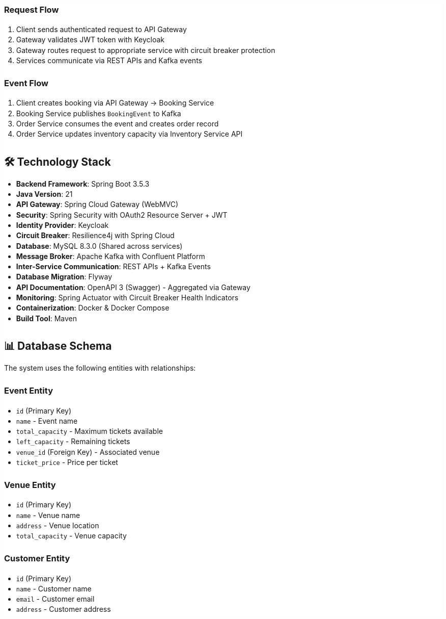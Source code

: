 ### Request Flow
1. Client sends authenticated request to API Gateway
2. Gateway validates JWT token with Keycloak
3. Gateway routes request to appropriate service with circuit breaker protection
4. Services communicate via REST APIs and Kafka events

### Event Flow
1. Client creates booking via API Gateway → Booking Service
2. Booking Service publishes `BookingEvent` to Kafka
3. Order Service consumes the event and creates order record
4. Order Service updates inventory capacity via Inventory Service API

## 🛠️ Technology Stack

- **Backend Framework**: Spring Boot 3.5.3
- **Java Version**: 21
- **API Gateway**: Spring Cloud Gateway (WebMVC)
- **Security**: Spring Security with OAuth2 Resource Server + JWT
- **Identity Provider**: Keycloak
- **Circuit Breaker**: Resilience4j with Spring Cloud
- **Database**: MySQL 8.3.0 (Shared across services)
- **Message Broker**: Apache Kafka with Confluent Platform
- **Inter-Service Communication**: REST APIs + Kafka Events
- **Database Migration**: Flyway
- **API Documentation**: OpenAPI 3 (Swagger) - Aggregated via Gateway
- **Monitoring**: Spring Actuator with Circuit Breaker Health Indicators
- **Containerization**: Docker & Docker Compose
- **Build Tool**: Maven

## 📊 Database Schema

The system uses the following entities with relationships:

### Event Entity
- `id` (Primary Key)
- `name` - Event name
- `total_capacity` - Maximum tickets available
- `left_capacity` - Remaining tickets
- `venue_id` (Foreign Key) - Associated venue
- `ticket_price` - Price per ticket

### Venue Entity
- `id` (Primary Key)
- `name` - Venue name
- `address` - Venue location
- `total_capacity` - Venue capacity

### Customer Entity
- `id` (Primary Key)
- `name` - Customer name
- `email` - Customer email
- `address` - Customer address
